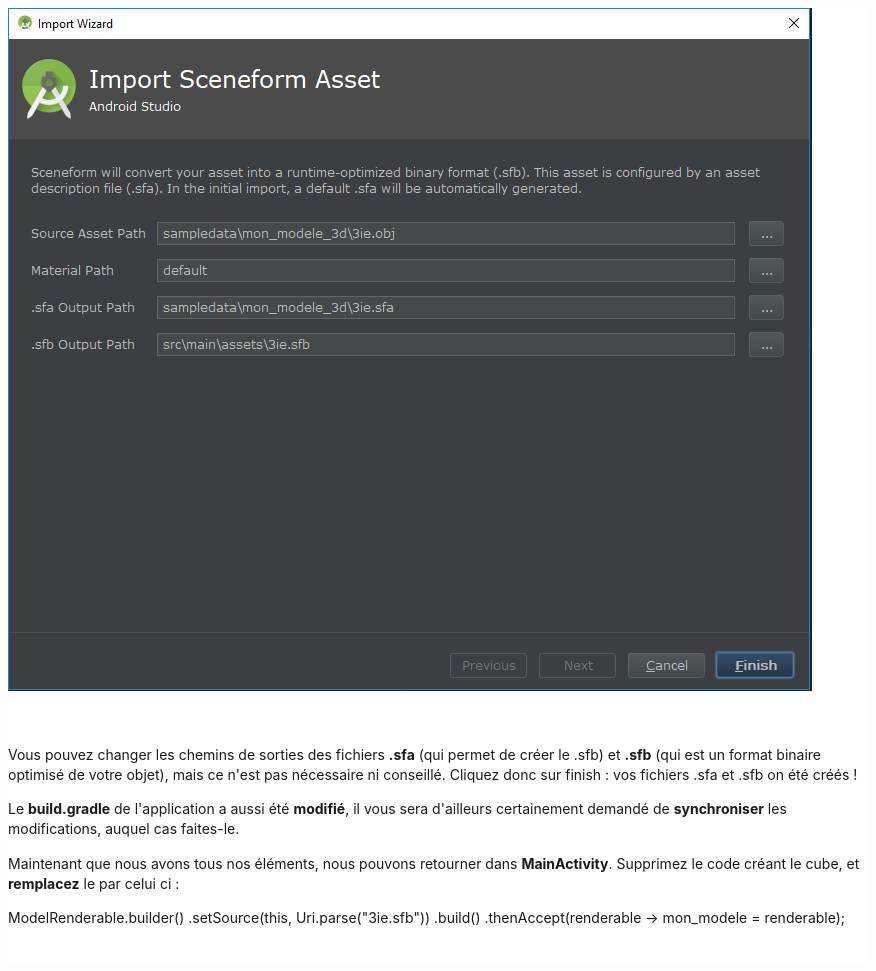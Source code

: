 [![](/assets/images/fenetre-import.png)](https://blog.3ie.fr/wp-content/uploads/2018/07/fenetre-import.png)

 

Vous pouvez changer les chemins de sorties des fichiers **.sfa** (qui permet de créer le .sfb) et **.sfb** (qui est un format binaire optimisé de votre objet), mais ce n'est pas nécessaire ni conseillé. Cliquez donc sur finish : vos fichiers .sfa et .sfb on été créés !

Le **build.gradle** de l'application a aussi été **modifié**, il vous sera d'ailleurs certainement demandé de **synchroniser** les modifications, auquel cas faites-le.

Maintenant que nous avons tous nos éléments, nous pouvons retourner dans **MainActivity**. Supprimez le code créant le cube, et **remplacez** le par celui ci :

ModelRenderable.builder()
                .setSource(this, Uri.parse("3ie.sfb"))
                .build()
                .thenAccept(renderable -> mon\_modele = renderable);

 